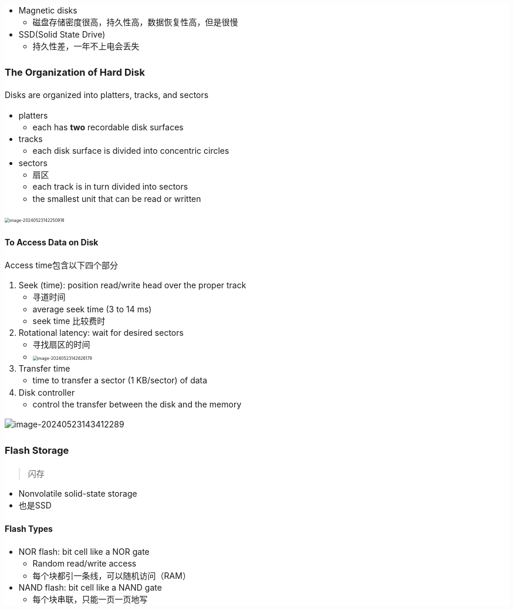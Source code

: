 - Magnetic disks
  - 磁盘存储密度很高，持久性高，数据恢复性高，但是很慢
- SSD(Solid State Drive)
  - 持久性差，一年不上电会丢失

### The Organization of Hard Disk

Disks are organized into platters, tracks, and sectors

- platters
  - each has **two** recordable disk surfaces
- tracks
  - each disk surface is divided into concentric circles
- sectors
  - 扇区
  - each track is in turn divided into sectors
  - the smallest unit that can be read or written

<img src="C:\Users\89620\AppData\Roaming\Typora\typora-user-images\image-20240523142250918.png" alt="image-20240523142250918" style="zoom: 50%;" />

#### To Access Data on Disk

Access time包含以下四个部分

1. Seek (time): position read/write head over the proper track
   - 寻道时间
   - average seek time (3 to 14 ms)
   - seek time 比较费时
2. Rotational latency: wait for desired sectors
   - 寻找扇区的时间
   - <img src="C:\Users\89620\AppData\Roaming\Typora\typora-user-images\image-20240523142626179.png" alt="image-20240523142626179" style="zoom: 50%;" />
3. Transfer time
   - time to transfer a sector (1 KB/sector) of data
4. Disk controller
   - control the transfer between the disk and the memory

![image-20240523143412289](C:\Users\89620\AppData\Roaming\Typora\typora-user-images\image-20240523143412289.png)

### Flash Storage

> 闪存

- Nonvolatile solid-state storage
- 也是SSD

#### Flash Types

- NOR flash: bit cell like a NOR gate
  - Random read/write access
  - 每个块都引一条线，可以随机访问（RAM）
- NAND flash: bit cell like a NAND gate
  - 每个块串联，只能一页一页地写
